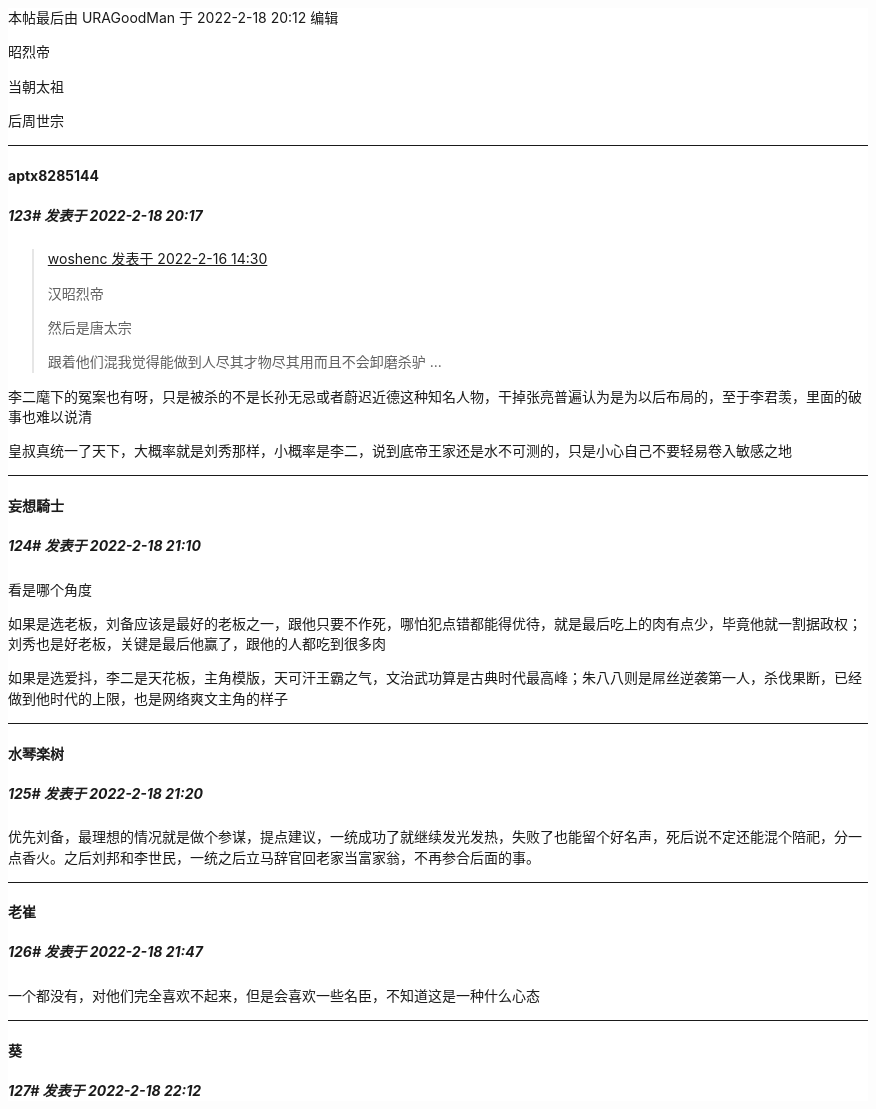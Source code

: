  本帖最后由 URAGoodMan 于 2022-2-18 20:12 编辑 

昭烈帝

当朝太祖

后周世宗

*****

####  aptx8285144  
##### 123#       发表于 2022-2-18 20:17

<blockquote><a href="httphttps://bbs.saraba1st.com/2b/forum.php?mod=redirect&amp;goto=findpost&amp;pid=54711556&amp;ptid=2052788" target="_blank">woshenc 发表于 2022-2-16 14:30</a>

汉昭烈帝

然后是唐太宗

跟着他们混我觉得能做到人尽其才物尽其用而且不会卸磨杀驴 ...</blockquote>
李二麾下的冤案也有呀，只是被杀的不是长孙无忌或者蔚迟近德这种知名人物，干掉张亮普遍认为是为以后布局的，至于李君羡，里面的破事也难以说清

皇叔真统一了天下，大概率就是刘秀那样，小概率是李二，说到底帝王家还是水不可测的，只是小心自己不要轻易卷入敏感之地



*****

####  妄想騎士  
##### 124#       发表于 2022-2-18 21:10

看是哪个角度

如果是选老板，刘备应该是最好的老板之一，跟他只要不作死，哪怕犯点错都能得优待，就是最后吃上的肉有点少，毕竟他就一割据政权；刘秀也是好老板，关键是最后他赢了，跟他的人都吃到很多肉

如果是选爱抖，李二是天花板，主角模版，天可汗王霸之气，文治武功算是古典时代最高峰；朱八八则是屌丝逆袭第一人，杀伐果断，已经做到他时代的上限，也是网络爽文主角的样子

*****

####  水琴楽树  
##### 125#       发表于 2022-2-18 21:20

优先刘备，最理想的情况就是做个参谋，提点建议，一统成功了就继续发光发热，失败了也能留个好名声，死后说不定还能混个陪祀，分一点香火。之后刘邦和李世民，一统之后立马辞官回老家当富家翁，不再参合后面的事。



*****

####  老崔  
##### 126#       发表于 2022-2-18 21:47

一个都没有，对他们完全喜欢不起来，但是会喜欢一些名臣，不知道这是一种什么心态



*****

####  葵  
##### 127#       发表于 2022-2-18 22:12
